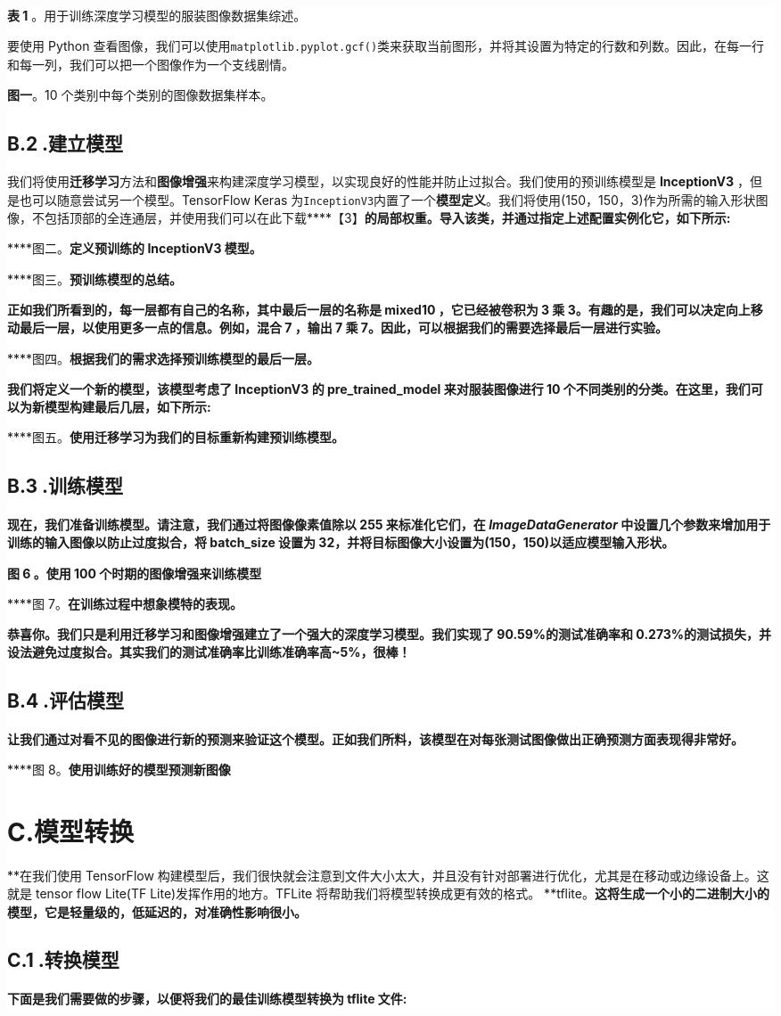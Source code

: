 **表 1** 。用于训练深度学习模型的服装图像数据集综述。

要使用 Python 查看图像，我们可以使用`matplotlib.pyplot.gcf()`类来获取当前图形，并将其设置为特定的行数和列数。因此，在每一行和每一列，我们可以把一个图像作为一个支线剧情。

**图一**。10 个类别中每个类别的图像数据集样本。

## B.2 .建立模型

我们将使用**迁移学习**方法和**图像增强**来构建深度学习模型，以实现良好的性能并防止过拟合。我们使用的预训练模型是 **InceptionV3** ，但是也可以随意尝试另一个模型。TensorFlow Keras 为`InceptionV3`内置了一个**模型定义**。我们将使用(150，150，3)作为所需的输入形状图像，不包括顶部的全连通层，并使用我们可以在此下载[](https://storage.googleapis.com/mledu-datasets/inception_v3_weights_tf_dim_ordering_tf_kernels_notop.h5)****【3】**的局部权重。导入该类，并通过指定上述配置实例化它，如下所示:**

****图二。**定义预训练的 InceptionV3 模型。**

****图三。**预训练模型的总结。**

**正如我们所看到的，每一层都有自己的名称，其中最后一层的名称是 **mixed10** ，它已经被卷积为 3 乘 3。有趣的是，我们可以决定向上移动最后一层，以使用更多一点的信息。例如，**混合 7** ，输出 7 乘 7。因此，可以根据我们的需要选择最后一层进行实验。**

****图四。**根据我们的需求选择预训练模型的最后一层。**

**我们将定义一个新的模型，该模型考虑了 InceptionV3 的 **pre_trained_model** 来对服装图像进行 10 个不同类别的分类。在这里，我们可以为新模型构建最后几层，如下所示:**

****图五。**使用迁移学习为我们的目标重新构建预训练模型。**

## **B.3 .训练模型**

**现在，我们准备训练模型。请注意，我们通过将图像像素值除以 255 来标准化它们，在 *ImageDataGenerator* 中设置几个参数来增加用于训练的输入图像以防止过度拟合，将 batch_size 设置为 32，并将目标图像大小设置为(150，150)以适应模型输入形状。**

****图 6** 。使用 100 个时期的图像增强来训练模型**

****图 7。**在训练过程中想象模特的表现。**

**恭喜你。我们只是利用迁移学习和图像增强建立了一个强大的深度学习模型。我们实现了 90.59%的测试准确率和 0.273%的测试损失，并设法避免过度拟合。其实我们的测试准确率比训练准确率高~5%，很棒！**

## **B.4 .评估模型**

**让我们通过对看不见的图像进行新的预测来验证这个模型。正如我们所料，该模型在对每张测试图像做出正确预测方面表现得非常好。**

****图 8。**使用训练好的模型预测新图像**

# **C.模型转换**

**在我们使用 TensorFlow 构建模型后，我们很快就会注意到文件大小太大，并且没有针对部署进行优化，尤其是在移动或边缘设备上。这就是 tensor flow Lite(TF Lite)发挥作用的地方。TFLite 将帮助我们将模型转换成更有效的格式。 **tflite。**这将生成一个小的二进制大小的模型，它是轻量级的，低延迟的，对准确性影响很小。**

## **C.1 .转换模型**

**下面是我们需要做的步骤，以便将我们的最佳训练模型转换为 tflite 文件:**
